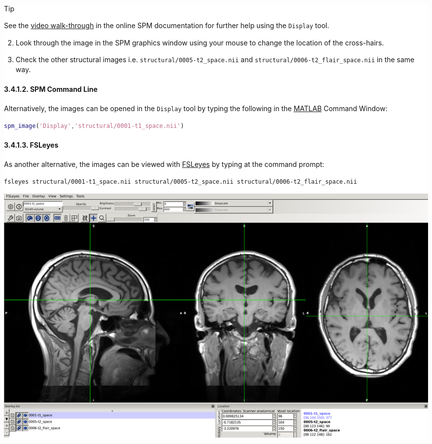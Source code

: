 >[!TIP]
>See the [video walk-through](https://www.fil.ion.ucl.ac.uk/spm/docs/tutorials/fmri/block/preprocessing/visual_inspection/#video-walk-through)
>in the online SPM documentation for further help using the `Display` tool.

2. Look through the image in the SPM graphics window using your mouse to 
change the location of the cross-hairs.

3. Check the other structural images i.e. `structural/0005-t2_space.nii` and
`structural/0006-t2_flair_space.nii` in the same way.

#### 3.4.1.2. SPM Command Line
Alternatively, the images can be opened in the `Display` tool by typing the 
following in the [MATLAB](https://uk.mathworks.com) Command Window:
```matlab
spm_image('Display','structural/0001-t1_space.nii')
```

#### 3.4.1.3. FSLeyes
As another alternative, the images can be viewed with 
[FSLeyes](https://fsl.fmrib.ox.ac.uk/fsl/fslwiki/FSLeyes) by typing at the 
command prompt:

```bash
fsleyes structural/0001-t1_space.nii structural/0005-t2_space.nii structural/0006-t2_flair_space.nii
```

![](./images/fmri/structural_qc_fsleyes.png)
